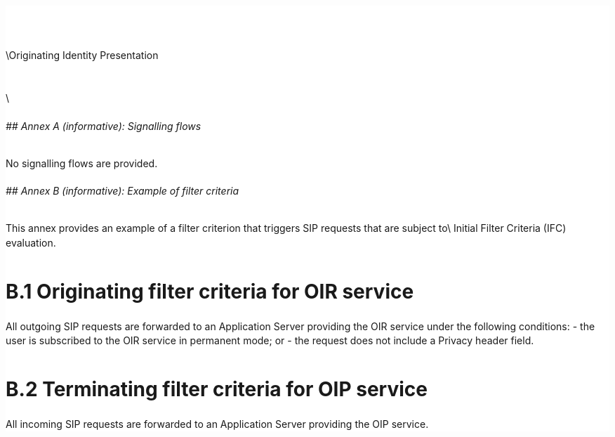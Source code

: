 \
\
\
\Originating Identity Presentation
\
\
\
\
###### ## Annex A (informative): Signalling flows
No signalling flows are provided.
###### ## Annex B (informative): Example of filter criteria
This annex provides an example of a filter criterion that triggers SIP
requests that are subject to\ Initial Filter Criteria (IFC) evaluation.
# B.1 Originating filter criteria for OIR service
All outgoing SIP requests are forwarded to an Application Server providing the
OIR service under the following conditions:
\- the user is subscribed to the OIR service in permanent mode; or
\- the request does not include a Privacy header field.
# B.2 Terminating filter criteria for OIP service
All incoming SIP requests are forwarded to an Application Server providing the
OIP service.
#